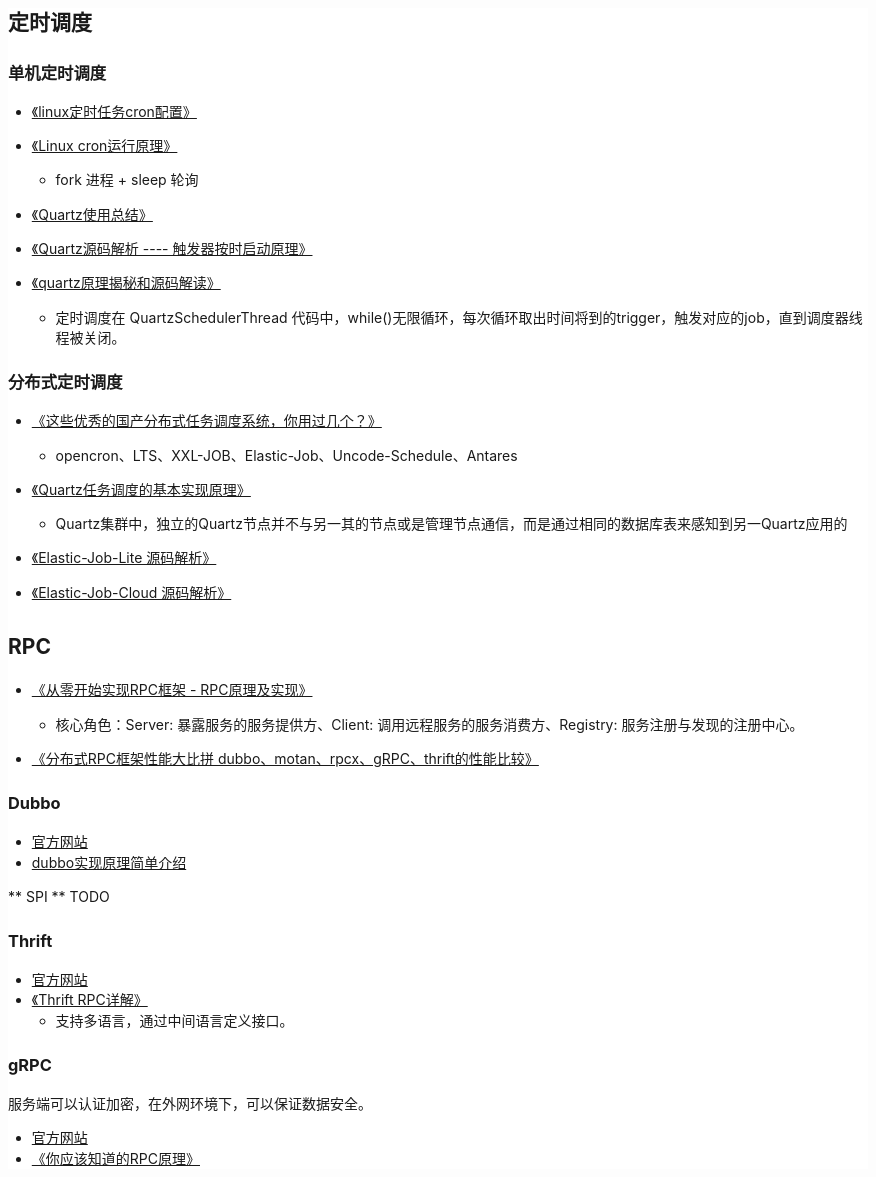 
## 定时调度

### 单机定时调度

* [《linux定时任务cron配置》](https://www.cnblogs.com/shuaiqing/p/7742382.html)

* [《Linux cron运行原理》](https://my.oschina.net/daquan/blog/483305)
    * fork 进程 + sleep 轮询

* [《Quartz使用总结》](https://www.cnblogs.com/drift-ice/p/3817269.html)
* [《Quartz源码解析 ---- 触发器按时启动原理》](https://blog.csdn.net/wenniuwuren/article/details/42082981/)
* [《quartz原理揭秘和源码解读》](https://www.jianshu.com/p/bab8e4e32952)
    * 定时调度在 QuartzSchedulerThread 代码中，while()无限循环，每次循环取出时间将到的trigger，触发对应的job，直到调度器线程被关闭。


### 分布式定时调度

* [《这些优秀的国产分布式任务调度系统，你用过几个？》](https://blog.csdn.net/qq_16216221/article/details/70314337)
    * opencron、LTS、XXL-JOB、Elastic-Job、Uncode-Schedule、Antares

* [《Quartz任务调度的基本实现原理》](https://www.cnblogs.com/zhenyuyaodidiao/p/4755649.html)
    * Quartz集群中，独立的Quartz节点并不与另一其的节点或是管理节点通信，而是通过相同的数据库表来感知到另一Quartz应用的
* [《Elastic-Job-Lite 源码解析》](http://www.iocoder.cn/categories/Elastic-Job-Lite/?vip&architect-awesome)
* [《Elastic-Job-Cloud 源码解析》](http://www.iocoder.cn/categories/Elastic-Job-Cloud/?vip&architect-awesome)


## RPC

* [《从零开始实现RPC框架 - RPC原理及实现》](https://blog.csdn.net/top_code/article/details/54615853)
    * 核心角色：Server: 暴露服务的服务提供方、Client: 调用远程服务的服务消费方、Registry: 服务注册与发现的注册中心。

* [《分布式RPC框架性能大比拼 dubbo、motan、rpcx、gRPC、thrift的性能比较》](https://blog.csdn.net/testcs_dn/article/details/78050590)

### Dubbo
* [官方网站](http://dubbo.apache.org/)
* [dubbo实现原理简单介绍](https://www.cnblogs.com/steven520213/p/7606598.html)

** SPI **
TODO

### Thrift
* [官方网站](http://thrift.apache.org/)
* [《Thrift RPC详解》](https://blog.csdn.net/kesonyk/article/details/50924489)
    * 支持多语言，通过中间语言定义接口。

### gRPC

服务端可以认证加密，在外网环境下，可以保证数据安全。

* [官方网站](https://grpc.io/)
* [《你应该知道的RPC原理》](https://www.cnblogs.com/LBSer/p/4853234.html)
